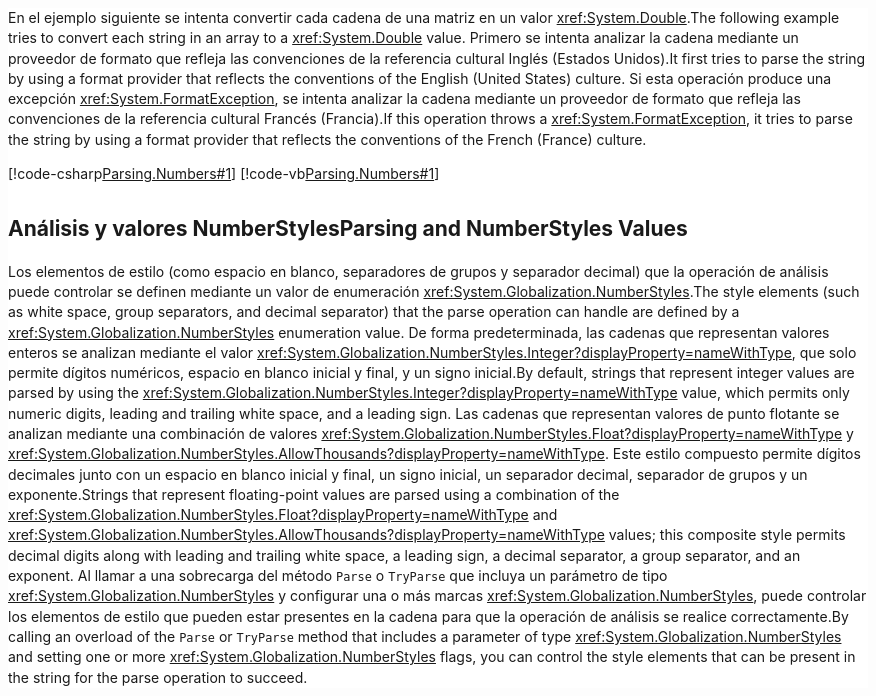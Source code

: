  <span data-ttu-id="c7a40-121">En el ejemplo siguiente se intenta convertir cada cadena de una matriz en un valor <xref:System.Double>.</span><span class="sxs-lookup"><span data-stu-id="c7a40-121">The following example tries to convert each string in an array to a <xref:System.Double> value.</span></span> <span data-ttu-id="c7a40-122">Primero se intenta analizar la cadena mediante un proveedor de formato que refleja las convenciones de la referencia cultural Inglés (Estados Unidos).</span><span class="sxs-lookup"><span data-stu-id="c7a40-122">It first tries to parse the string by using a format provider that reflects the conventions of the English (United States) culture.</span></span> <span data-ttu-id="c7a40-123">Si esta operación produce una excepción <xref:System.FormatException>, se intenta analizar la cadena mediante un proveedor de formato que refleja las convenciones de la referencia cultural Francés (Francia).</span><span class="sxs-lookup"><span data-stu-id="c7a40-123">If this operation throws a <xref:System.FormatException>, it tries to parse the string by using a format provider that reflects the conventions of the French (France) culture.</span></span>  
  
 [!code-csharp[Parsing.Numbers#1](../../../samples/snippets/csharp/VS_Snippets_CLR/parsing.numbers/cs/formatproviders1.cs#1)]
 [!code-vb[Parsing.Numbers#1](../../../samples/snippets/visualbasic/VS_Snippets_CLR/parsing.numbers/vb/formatproviders1.vb#1)]  
  
## <a name="parsing-and-numberstyles-values"></a><span data-ttu-id="c7a40-124">Análisis y valores NumberStyles</span><span class="sxs-lookup"><span data-stu-id="c7a40-124">Parsing and NumberStyles Values</span></span>  
 <span data-ttu-id="c7a40-125">Los elementos de estilo (como espacio en blanco, separadores de grupos y separador decimal) que la operación de análisis puede controlar se definen mediante un valor de enumeración <xref:System.Globalization.NumberStyles>.</span><span class="sxs-lookup"><span data-stu-id="c7a40-125">The style elements (such as white space, group separators, and decimal separator) that the parse operation can handle are defined by a <xref:System.Globalization.NumberStyles> enumeration value.</span></span> <span data-ttu-id="c7a40-126">De forma predeterminada, las cadenas que representan valores enteros se analizan mediante el valor <xref:System.Globalization.NumberStyles.Integer?displayProperty=nameWithType>, que solo permite dígitos numéricos, espacio en blanco inicial y final, y un signo inicial.</span><span class="sxs-lookup"><span data-stu-id="c7a40-126">By default, strings that represent integer values are parsed by using the <xref:System.Globalization.NumberStyles.Integer?displayProperty=nameWithType> value, which permits only numeric digits, leading and trailing white space, and a leading sign.</span></span> <span data-ttu-id="c7a40-127">Las cadenas que representan valores de punto flotante se analizan mediante una combinación de valores <xref:System.Globalization.NumberStyles.Float?displayProperty=nameWithType> y <xref:System.Globalization.NumberStyles.AllowThousands?displayProperty=nameWithType>. Este estilo compuesto permite dígitos decimales junto con un espacio en blanco inicial y final, un signo inicial, un separador decimal, separador de grupos y un exponente.</span><span class="sxs-lookup"><span data-stu-id="c7a40-127">Strings that represent floating-point values are parsed using a combination of the <xref:System.Globalization.NumberStyles.Float?displayProperty=nameWithType> and <xref:System.Globalization.NumberStyles.AllowThousands?displayProperty=nameWithType> values; this composite style permits decimal digits along with leading and trailing white space, a leading sign, a decimal separator, a group separator, and an exponent.</span></span> <span data-ttu-id="c7a40-128">Al llamar a una sobrecarga del método `Parse` o `TryParse` que incluya un parámetro de tipo <xref:System.Globalization.NumberStyles> y configurar una o más marcas <xref:System.Globalization.NumberStyles>, puede controlar los elementos de estilo que pueden estar presentes en la cadena para que la operación de análisis se realice correctamente.</span><span class="sxs-lookup"><span data-stu-id="c7a40-128">By calling an overload of the `Parse` or `TryParse` method that includes a parameter of type <xref:System.Globalization.NumberStyles> and setting one or more <xref:System.Globalization.NumberStyles> flags, you can control the style elements that can be present in the string for the parse operation to succeed.</span></span>  
  